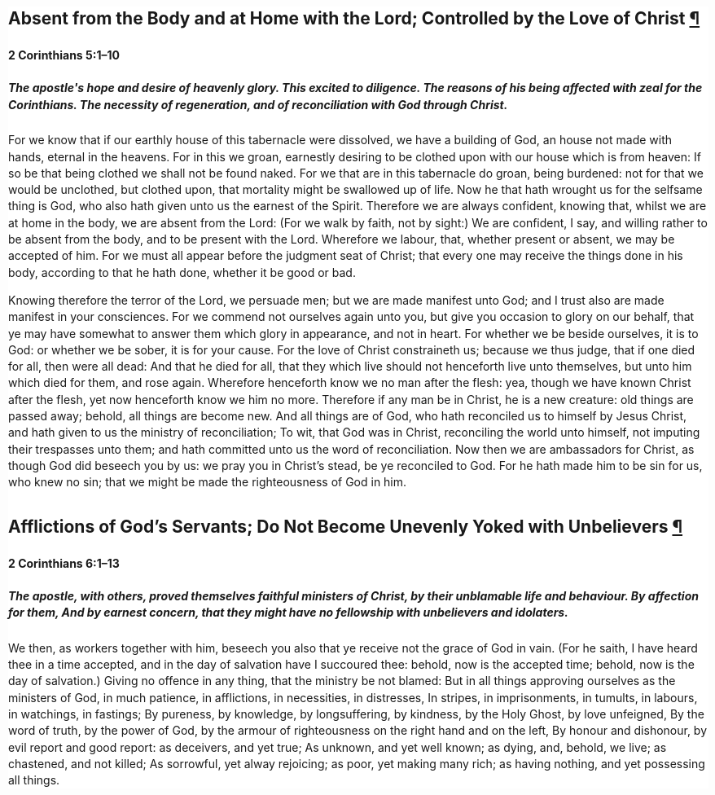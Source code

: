 <h2 class="heading" id="absent-from-the-body-and-at-home-with-the-lord">Absent from the Body and at Home with the Lord; Controlled by the Love of Christ <a class="marker" href="#absent-from-the-body-and-at-home-with-the-lord">¶</a></h2>

<h4 class="passage">2 Corinthians 5:1–10</h4>

<h5 class="themes">The apostle's hope and desire of heavenly glory. This excited to diligence. The reasons of his being affected with zeal for the Corinthians. The necessity of regeneration, and of reconciliation with God through Christ.</h5>

<p>For we know that if our earthly house of this tabernacle were dissolved, we have a building of God, an house not made with hands, eternal in the heavens. For in this we groan, earnestly desiring to be clothed upon with our house which is from heaven: If so be that being clothed we shall not be found naked. For we that are in this tabernacle do groan, being burdened: not for that we would be unclothed, but clothed upon, that mortality might be swallowed up of life. Now he that hath wrought us for the selfsame thing is God, who also hath given unto us the earnest of the Spirit. Therefore we are always confident, knowing that, whilst we are at home in the body, we are absent from the Lord: (For we walk by faith, not by sight:) We are confident, I say, and willing rather to be absent from the body, and to be present with the Lord. Wherefore we labour, that, whether present or absent, we may be accepted of him. For we must all appear before the judgment seat of Christ; that every one may receive the things done in his body, according to that he hath done, whether it be good or bad.</p>

<p>Knowing therefore the terror of the Lord, we persuade men; but we are made manifest unto God; and I trust also are made manifest in your consciences. For we commend not ourselves again unto you, but give you occasion to glory on our behalf, that ye may have somewhat to answer them which glory in appearance, and not in heart. For whether we be beside ourselves, it is to God: or whether we be sober, it is for your cause. For the love of Christ constraineth us; because we thus judge, that if one died for all, then were all dead: And that he died for all, that they which live should not henceforth live unto themselves, but unto him which died for them, and rose again. Wherefore henceforth know we no man after the flesh: yea, though we have known Christ after the flesh, yet now henceforth know we him no more. Therefore if any man be in Christ, he is a new creature: old things are passed away; behold, all things are become new. And all things are of God, who hath reconciled us to himself by Jesus Christ, and hath given to us the ministry of reconciliation; To wit, that God was in Christ, reconciling the world unto himself, not imputing their trespasses unto them; and hath committed unto us the word of reconciliation. Now then we are ambassadors for Christ, as though God did beseech you by us: we pray you in Christ’s stead, be ye reconciled to God. For he hath made him to be sin for us, who knew no sin; that we might be made the righteousness of God in him.</p>

<h2 class="heading" id="afflictions-of-gods-servants">Afflictions of God’s Servants; Do Not Become Unevenly Yoked with Unbelievers <a class="marker" href="#afflictions-of-gods-servants">¶</a></h2>

<h4 class="passage">2 Corinthians 6:1–13</h4>

<h5 class="themes">The apostle, with others, proved themselves faithful ministers of Christ, by their unblamable life and behaviour. By affection for them, And by earnest concern, that they might have no fellowship with unbelievers and idolaters.</h5>

<p>We then, as workers together with him, beseech you also that ye receive not the grace of God in vain. (For he saith, I have heard thee in a time accepted, and in the day of salvation have I succoured thee: behold, now is the accepted time; behold, now is the day of salvation.) Giving no offence in any thing, that the ministry be not blamed: But in all things approving ourselves as the ministers of God, in much patience, in afflictions, in necessities, in distresses, In stripes, in imprisonments, in tumults, in labours, in watchings, in fastings; By pureness, by knowledge, by longsuffering, by kindness, by the Holy Ghost, by love unfeigned, By the word of truth, by the power of God, by the armour of righteousness on the right hand and on the left, By honour and dishonour, by evil report and good report: as deceivers, and yet true; As unknown, and yet well known; as dying, and, behold, we live; as chastened, and not killed; As sorrowful, yet alway rejoicing; as poor, yet making many rich; as having nothing, and yet possessing all things.</p>

